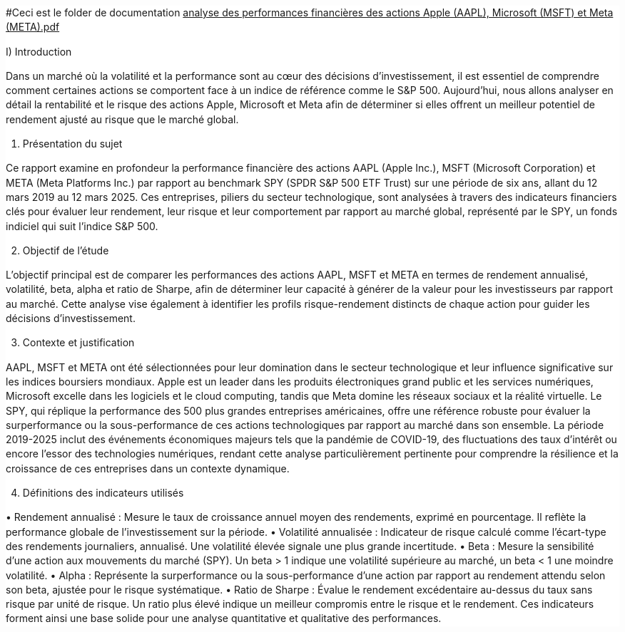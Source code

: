 #Ceci est le folder de documentation
[analyse des performances financières des actions Apple (AAPL), Microsoft (MSFT) et Meta (META).pdf](https://github.com/user-attachments/files/19229151/analyse.des.performances.financieres.des.actions.Apple.AAPL.Microsoft.MSFT.et.Meta.META.pdf)

I) Introduction

Dans un marché où la volatilité et la performance sont au cœur des décisions d’investissement, il est essentiel de comprendre comment certaines actions se comportent face à un indice de référence comme le S&P 500. Aujourd’hui, nous allons analyser en détail la rentabilité et le risque des actions Apple, Microsoft et Meta afin de déterminer si elles offrent un meilleur potentiel de rendement ajusté au risque que le marché global.

1)	Présentation du sujet
   
Ce rapport examine en profondeur la performance financière des actions AAPL (Apple Inc.), MSFT (Microsoft Corporation) et META (Meta Platforms Inc.) par rapport au benchmark SPY (SPDR S&P 500 ETF Trust) sur une période de six ans, allant du 12 mars 2019 au 12 mars 2025. Ces entreprises, piliers du secteur technologique, sont analysées à travers des indicateurs financiers clés pour évaluer leur rendement, leur risque et leur comportement par rapport au marché global, représenté par le SPY, un fonds indiciel qui suit l’indice S&P 500.

2)	Objectif de l’étude
   
L’objectif principal est de comparer les performances des actions AAPL, MSFT et META en termes de rendement annualisé, volatilité, beta, alpha et ratio de Sharpe, afin de déterminer leur capacité à générer de la valeur pour les investisseurs par rapport au marché. Cette analyse vise également à identifier les profils risque-rendement distincts de chaque action pour guider les décisions d’investissement.

3)	Contexte et justification
   
AAPL, MSFT et META ont été sélectionnées pour leur domination dans le secteur technologique et leur influence significative sur les indices boursiers mondiaux. Apple est un leader dans les produits électroniques grand public et les services numériques, Microsoft excelle dans les logiciels et le cloud computing, tandis que Meta domine les réseaux sociaux et la réalité virtuelle. Le SPY, qui réplique la performance des 500 plus grandes entreprises américaines, offre une référence robuste pour évaluer la surperformance ou la sous-performance de ces actions technologiques par rapport au marché dans son ensemble.
La période 2019-2025 inclut des événements économiques majeurs tels que la pandémie de COVID-19, des fluctuations des taux d’intérêt ou encore l’essor des technologies numériques, rendant cette analyse particulièrement pertinente pour comprendre la résilience et la croissance de ces entreprises dans un contexte dynamique.

4)	Définitions des indicateurs utilisés

•	Rendement annualisé : Mesure le taux de croissance annuel moyen des rendements, exprimé en pourcentage. Il reflète la performance globale de l’investissement sur la période.
•	Volatilité annualisée : Indicateur de risque calculé comme l’écart-type des rendements journaliers, annualisé. Une volatilité élevée signale une plus grande incertitude.
•	Beta : Mesure la sensibilité d’une action aux mouvements du marché (SPY). Un beta > 1 indique une volatilité supérieure au marché, un beta < 1 une moindre volatilité.
•	Alpha : Représente la surperformance ou la sous-performance d’une action par rapport au rendement attendu selon son beta, ajustée pour le risque systématique.
•	Ratio de Sharpe : Évalue le rendement excédentaire au-dessus du taux sans risque par unité de risque. Un ratio plus élevé indique un meilleur compromis entre le risque et le rendement.
Ces indicateurs forment ainsi une base solide pour une analyse quantitative et qualitative des performances.
